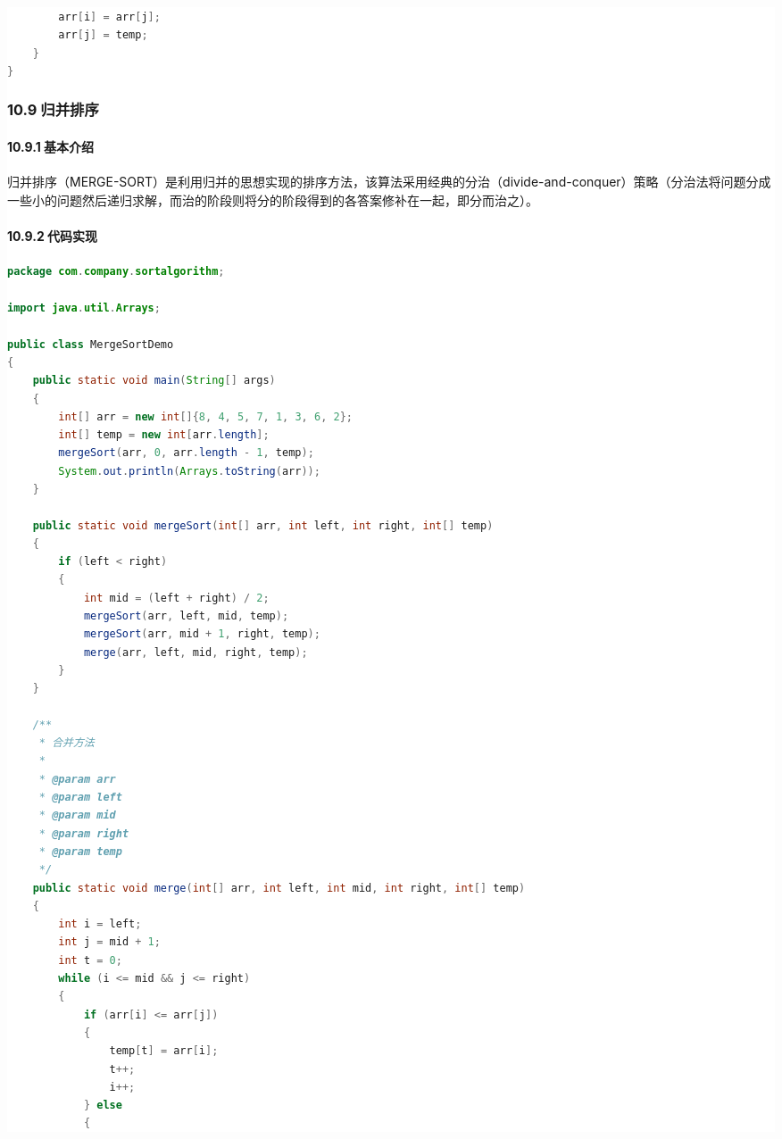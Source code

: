 ```java
        arr[i] = arr[j];
        arr[j] = temp;
    }
}
```

### 10.9 归并排序

#### 10.9.1 基本介绍

归并排序（MERGE-SORT）是利用归并的思想实现的排序方法，该算法采用经典的分治（divide-and-conquer）策略（分治法将问题分成一些小的问题然后递归求解，而治的阶段则将分的阶段得到的各答案修补在一起，即分而治之）。

#### 10.9.2 代码实现

```java
package com.company.sortalgorithm;

import java.util.Arrays;

public class MergeSortDemo
{
    public static void main(String[] args)
    {
        int[] arr = new int[]{8, 4, 5, 7, 1, 3, 6, 2};
        int[] temp = new int[arr.length];
        mergeSort(arr, 0, arr.length - 1, temp);
        System.out.println(Arrays.toString(arr));
    }

    public static void mergeSort(int[] arr, int left, int right, int[] temp)
    {
        if (left < right)
        {
            int mid = (left + right) / 2;
            mergeSort(arr, left, mid, temp);
            mergeSort(arr, mid + 1, right, temp);
            merge(arr, left, mid, right, temp);
        }
    }

    /**
     * 合并方法
     *
     * @param arr
     * @param left
     * @param mid
     * @param right
     * @param temp
     */
    public static void merge(int[] arr, int left, int mid, int right, int[] temp)
    {
        int i = left;
        int j = mid + 1;
        int t = 0;
        while (i <= mid && j <= right)
        {
            if (arr[i] <= arr[j])
            {
                temp[t] = arr[i];
                t++;
                i++;
            } else
            {
```